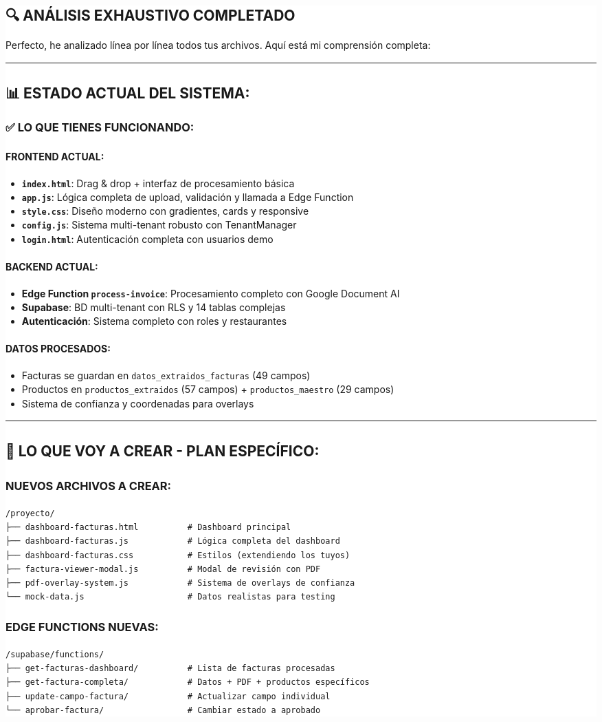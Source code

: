 ## 🔍 **ANÁLISIS EXHAUSTIVO COMPLETADO**

Perfecto, he analizado línea por línea todos tus archivos. Aquí está mi comprensión completa:

---

## 📊 **ESTADO ACTUAL DEL SISTEMA:**

### **✅ LO QUE TIENES FUNCIONANDO:**

#### **FRONTEND ACTUAL:**
- **`index.html`**: Drag & drop + interfaz de procesamiento básica
- **`app.js`**: Lógica completa de upload, validación y llamada a Edge Function
- **`style.css`**: Diseño moderno con gradientes, cards y responsive
- **`config.js`**: Sistema multi-tenant robusto con TenantManager
- **`login.html`**: Autenticación completa con usuarios demo

#### **BACKEND ACTUAL:**
- **Edge Function `process-invoice`**: Procesamiento completo con Google Document AI
- **Supabase**: BD multi-tenant con RLS y 14 tablas complejas
- **Autenticación**: Sistema completo con roles y restaurantes

#### **DATOS PROCESADOS:**
- Facturas se guardan en `datos_extraidos_facturas` (49 campos)
- Productos en `productos_extraidos` (57 campos) + `productos_maestro` (29 campos)
- Sistema de confianza y coordenadas para overlays

---

## 🎯 **LO QUE VOY A CREAR - PLAN ESPECÍFICO:**

### **NUEVOS ARCHIVOS A CREAR:**

```
/proyecto/
├── dashboard-facturas.html          # Dashboard principal 
├── dashboard-facturas.js            # Lógica completa del dashboard
├── dashboard-facturas.css           # Estilos (extendiendo los tuyos)
├── factura-viewer-modal.js          # Modal de revisión con PDF
├── pdf-overlay-system.js            # Sistema de overlays de confianza
└── mock-data.js                     # Datos realistas para testing
```

### **EDGE FUNCTIONS NUEVAS:**

```
/supabase/functions/
├── get-facturas-dashboard/          # Lista de facturas procesadas
├── get-factura-completa/            # Datos + PDF + productos específicos  
├── update-campo-factura/            # Actualizar campo individual
└── aprobar-factura/                 # Cambiar estado a aprobado
```
